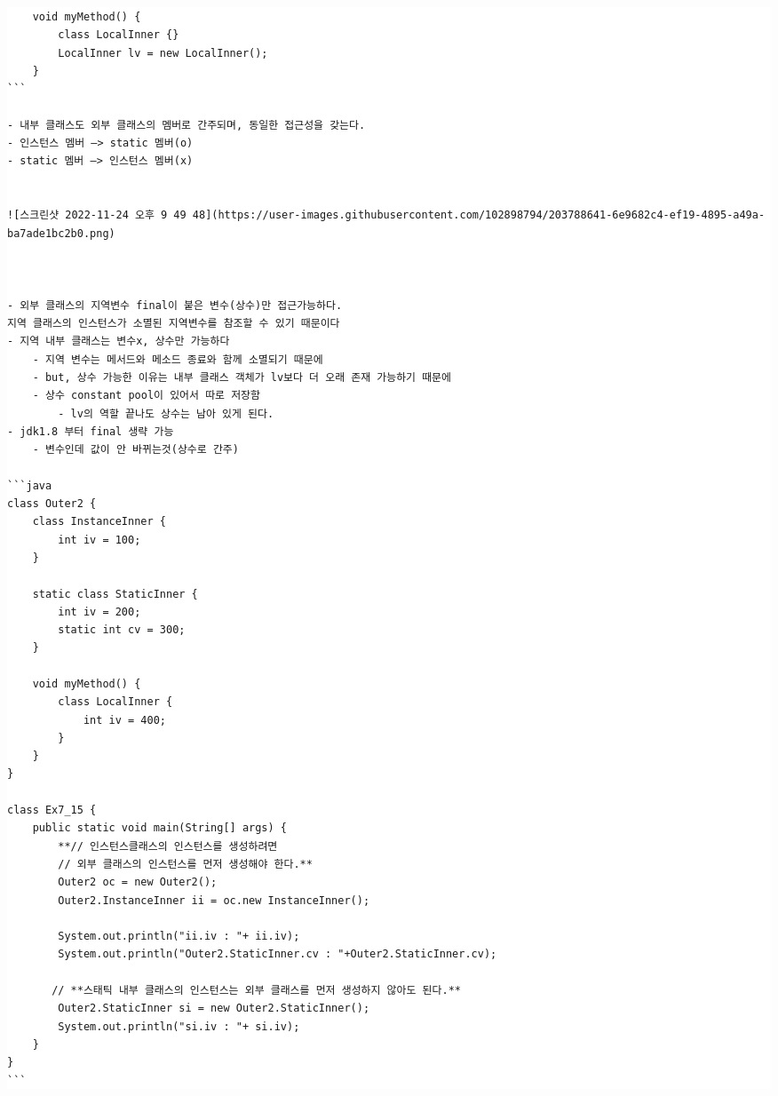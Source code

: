    	void myMethod() {
    		class LocalInner {}
    		LocalInner lv = new LocalInner();
    	}
    ```
    
    - 내부 클래스도 외부 클래스의 멤버로 간주되며, 동일한 접근성을 갖는다.
    - 인스턴스 멤버 —> static 멤버(o)
    - static 멤버 —> 인스턴스 멤버(x)


    ![스크린샷 2022-11-24 오후 9 49 48](https://user-images.githubusercontent.com/102898794/203788641-6e9682c4-ef19-4895-a49a-ba7ade1bc2b0.png)


    
    - 외부 클래스의 지역변수 final이 붙은 변수(상수)만 접근가능하다.
    지역 클래스의 인스턴스가 소멸된 지역변수를 참조할 수 있기 때문이다
    - 지역 내부 클래스는 변수x, 상수만 가능하다
        - 지역 변수는 메서드와 메소드 종료와 함께 소멸되기 때문에
        - but, 상수 가능한 이유는 내부 클래스 객체가 lv보다 더 오래 존재 가능하기 때문에
        - 상수 constant pool이 있어서 따로 저장함
            - lv의 역할 끝나도 상수는 남아 있게 된다.
    - jdk1.8 부터 final 생략 가능
        - 변수인데 값이 안 바뀌는것(상수로 간주)
    
    ```java
    class Outer2 {
    	class InstanceInner {
    		int iv = 100;
    	}
    
    	static class StaticInner {
    		int iv = 200;
    		static int cv = 300;
    	}
    
    	void myMethod() {
    		class LocalInner {
    			int iv = 400;
    		}
    	}
    }
    
    class Ex7_15 {
    	public static void main(String[] args) {
    		**// 인스턴스클래스의 인스턴스를 생성하려면
    		// 외부 클래스의 인스턴스를 먼저 생성해야 한다.**
    		Outer2 oc = new Outer2();
    		Outer2.InstanceInner ii = oc.new InstanceInner();
    
    		System.out.println("ii.iv : "+ ii.iv);
    		System.out.println("Outer2.StaticInner.cv : "+Outer2.StaticInner.cv);
                                         
    	   // **스태틱 내부 클래스의 인스턴스는 외부 클래스를 먼저 생성하지 않아도 된다.**
    		Outer2.StaticInner si = new Outer2.StaticInner();
    		System.out.println("si.iv : "+ si.iv);
    	}
    }
    ```
    